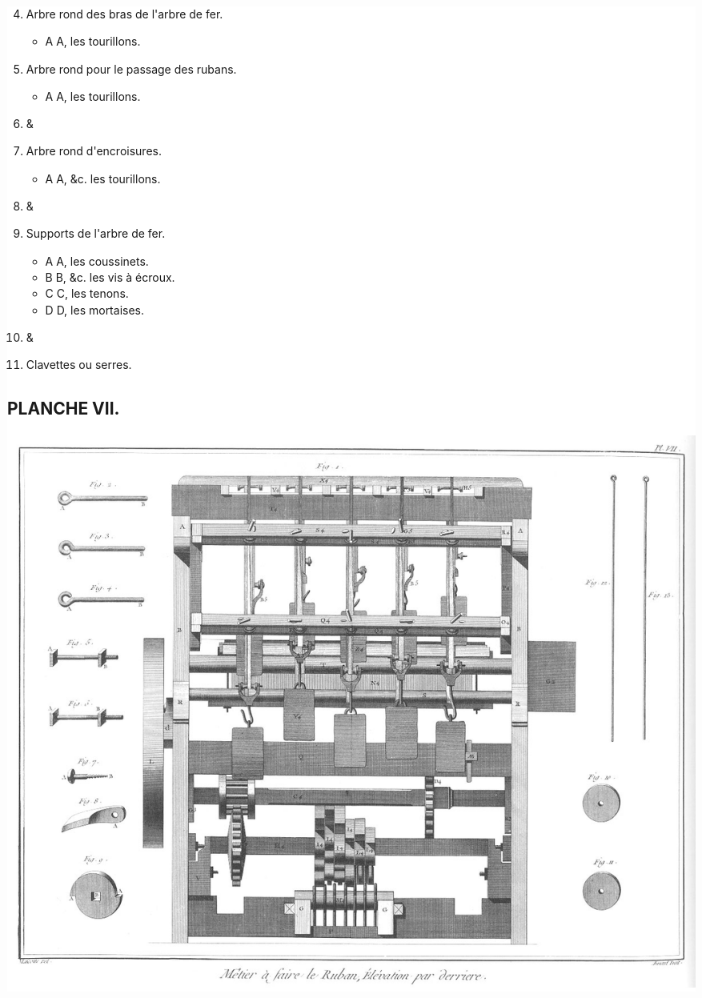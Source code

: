 4. Arbre rond des bras de l'arbre de fer.
	- A A, les tourillons. 

5. Arbre rond pour le passage des rubans.
	- A A, les tourillons.

6. &
7. Arbre rond d'encroisures.
	- A A, &c. les tourillons.

8. &
9. Supports de l'arbre de fer.
	- A A, les coussinets.
	- B B, &c. les vis à écroux.
	- C C, les tenons.
	- D D, les mortaises.

10. &
11. Clavettes ou serres.


PLANCHE VII.
------------

[![Planche 7](Planche_07.jpeg)](Planche_07.jpeg)
